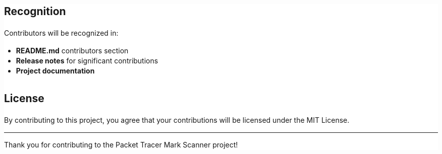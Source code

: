 ## Recognition

Contributors will be recognized in:
- **README.md** contributors section
- **Release notes** for significant contributions
- **Project documentation**

## License

By contributing to this project, you agree that your contributions will be licensed under the MIT License.

---

Thank you for contributing to the Packet Tracer Mark Scanner project!

